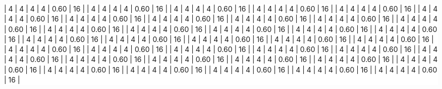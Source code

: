 |   4 |   4 |   4 |   4 |  0.60 |        16 |
|   4 |   4 |   4 |   4 |  0.60 |        16 |
|   4 |   4 |   4 |   4 |  0.60 |        16 |
|   4 |   4 |   4 |   4 |  0.60 |        16 |
|   4 |   4 |   4 |   4 |  0.60 |        16 |
|   4 |   4 |   4 |   4 |  0.60 |        16 |
|   4 |   4 |   4 |   4 |  0.60 |        16 |
|   4 |   4 |   4 |   4 |  0.60 |        16 |
|   4 |   4 |   4 |   4 |  0.60 |        16 |
|   4 |   4 |   4 |   4 |  0.60 |        16 |
|   4 |   4 |   4 |   4 |  0.60 |        16 |
|   4 |   4 |   4 |   4 |  0.60 |        16 |
|   4 |   4 |   4 |   4 |  0.60 |        16 |
|   4 |   4 |   4 |   4 |  0.60 |        16 |
|   4 |   4 |   4 |   4 |  0.60 |        16 |
|   4 |   4 |   4 |   4 |  0.60 |        16 |
|   4 |   4 |   4 |   4 |  0.60 |        16 |
|   4 |   4 |   4 |   4 |  0.60 |        16 |
|   4 |   4 |   4 |   4 |  0.60 |        16 |
|   4 |   4 |   4 |   4 |  0.60 |        16 |
|   4 |   4 |   4 |   4 |  0.60 |        16 |
|   4 |   4 |   4 |   4 |  0.60 |        16 |
|   4 |   4 |   4 |   4 |  0.60 |        16 |
|   4 |   4 |   4 |   4 |  0.60 |        16 |
|   4 |   4 |   4 |   4 |  0.60 |        16 |
|   4 |   4 |   4 |   4 |  0.60 |        16 |
|   4 |   4 |   4 |   4 |  0.60 |        16 |
|   4 |   4 |   4 |   4 |  0.60 |        16 |
|   4 |   4 |   4 |   4 |  0.60 |        16 |
|   4 |   4 |   4 |   4 |  0.60 |        16 |
|   4 |   4 |   4 |   4 |  0.60 |        16 |
|   4 |   4 |   4 |   4 |  0.60 |        16 |
|   4 |   4 |   4 |   4 |  0.60 |        16 |
|   4 |   4 |   4 |   4 |  0.60 |        16 |
|   4 |   4 |   4 |   4 |  0.60 |        16 |
|   4 |   4 |   4 |   4 |  0.60 |        16 |
|   4 |   4 |   4 |   4 |  0.60 |        16 |